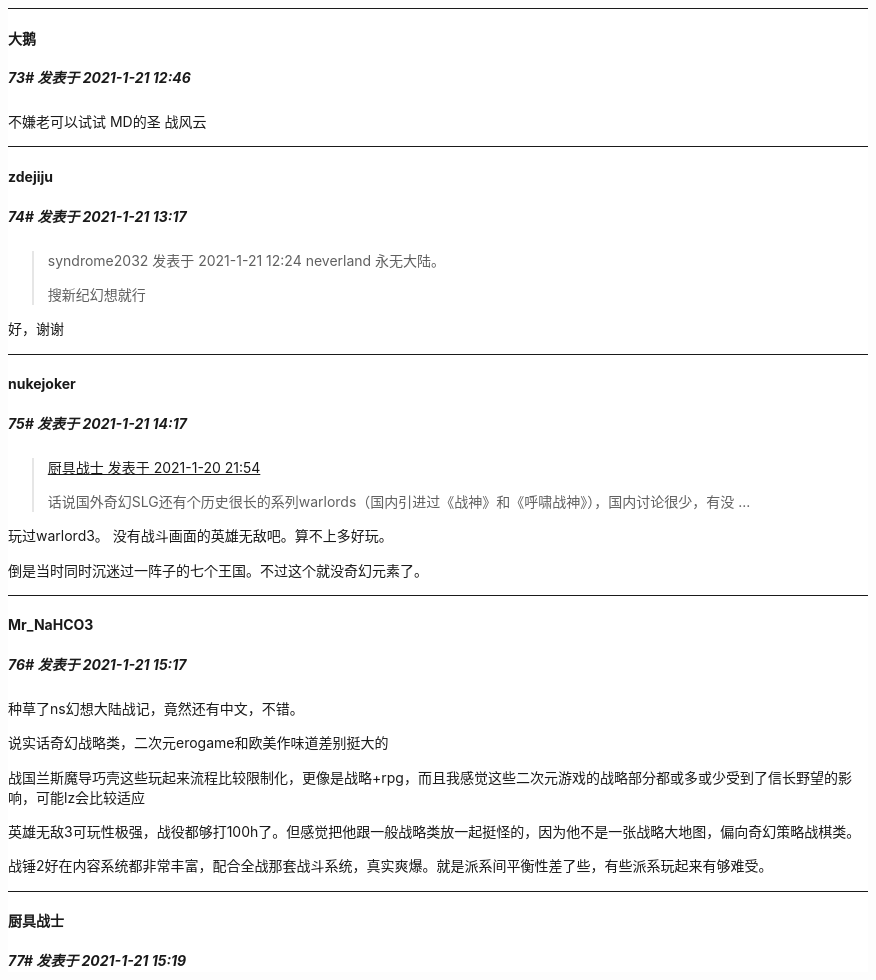 
-----

####  大鹅  
##### 73#       发表于 2021-1-21 12:46


不嫌老可以试试 MD的圣 战风云


-----

####  zdejiju  
##### 74#       发表于 2021-1-21 13:17


<blockquote>syndrome2032 发表于 2021-1-21 12:24
neverland 永无大陆。


搜新纪幻想就行</blockquote>
好，谢谢


-----

####  nukejoker  
##### 75#       发表于 2021-1-21 14:17


<blockquote><a href="httphttps://bbs.saraba1st.com/2b/forum.php?mod=redirect&amp;goto=findpost&amp;pid=50096609&amp;ptid=1983363" target="_blank">厨具战士 发表于 2021-1-20 21:54</a>

话说国外奇幻SLG还有个历史很长的系列warlords（国内引进过《战神》和《呼啸战神》），国内讨论很少，有没 ...</blockquote>
玩过warlord3。 没有战斗画面的英雄无敌吧。算不上多好玩。

倒是当时同时沉迷过一阵子的七个王国。不过这个就没奇幻元素了。


-----

####  Mr_NaHCO3  
##### 76#       发表于 2021-1-21 15:17


种草了ns幻想大陆战记，竟然还有中文，不错。


说实话奇幻战略类，二次元erogame和欧美作味道差别挺大的

战国兰斯魔导巧壳这些玩起来流程比较限制化，更像是战略+rpg，而且我感觉这些二次元游戏的战略部分都或多或少受到了信长野望的影响，可能lz会比较适应


英雄无敌3可玩性极强，战役都够打100h了。但感觉把他跟一般战略类放一起挺怪的，因为他不是一张战略大地图，偏向奇幻策略战棋类。


战锤2好在内容系统都非常丰富，配合全战那套战斗系统，真实爽爆。就是派系间平衡性差了些，有些派系玩起来有够难受。


-----

####  厨具战士  
##### 77#       发表于 2021-1-21 15:19
